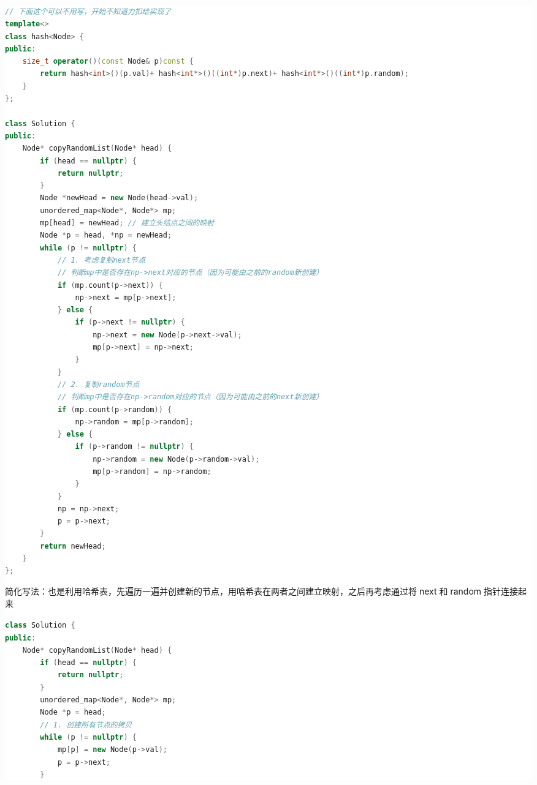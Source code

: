 ```cpp
// 下面这个可以不用写，开始不知道力扣给实现了
template<>
class hash<Node> {
public:
	size_t operator()(const Node& p)const {
		return hash<int>()(p.val)+ hash<int*>()((int*)p.next)+ hash<int*>()((int*)p.random);
	}
};

class Solution {
public:
    Node* copyRandomList(Node* head) {
        if (head == nullptr) {
            return nullptr;
        }
        Node *newHead = new Node(head->val);
        unordered_map<Node*, Node*> mp;
        mp[head] = newHead; // 建立头结点之间的映射
        Node *p = head, *np = newHead;
        while (p != nullptr) {
            // 1. 考虑复制next节点
            // 判断mp中是否存在np->next对应的节点（因为可能由之前的random新创建）
            if (mp.count(p->next)) {
                np->next = mp[p->next];
            } else {
                if (p->next != nullptr) {
                    np->next = new Node(p->next->val);
                    mp[p->next] = np->next;
                }
            }
            // 2. 复制random节点
            // 判断mp中是否存在np->random对应的节点（因为可能由之前的next新创建）
            if (mp.count(p->random)) {
                np->random = mp[p->random];
            } else {
                if (p->random != nullptr) {
                    np->random = new Node(p->random->val);
                    mp[p->random] = np->random;
                } 
            }
            np = np->next;
            p = p->next;
        }
        return newHead;
    }
};
```

简化写法：也是利用哈希表，先遍历一遍并创建新的节点，用哈希表在两者之间建立映射，之后再考虑通过将 next 和 random 指针连接起来

```cpp
class Solution {
public:
    Node* copyRandomList(Node* head) {
        if (head == nullptr) {
            return nullptr;
        }
        unordered_map<Node*, Node*> mp;
        Node *p = head;
        // 1. 创建所有节点的拷贝
        while (p != nullptr) {
            mp[p] = new Node(p->val);
            p = p->next;
        }
```